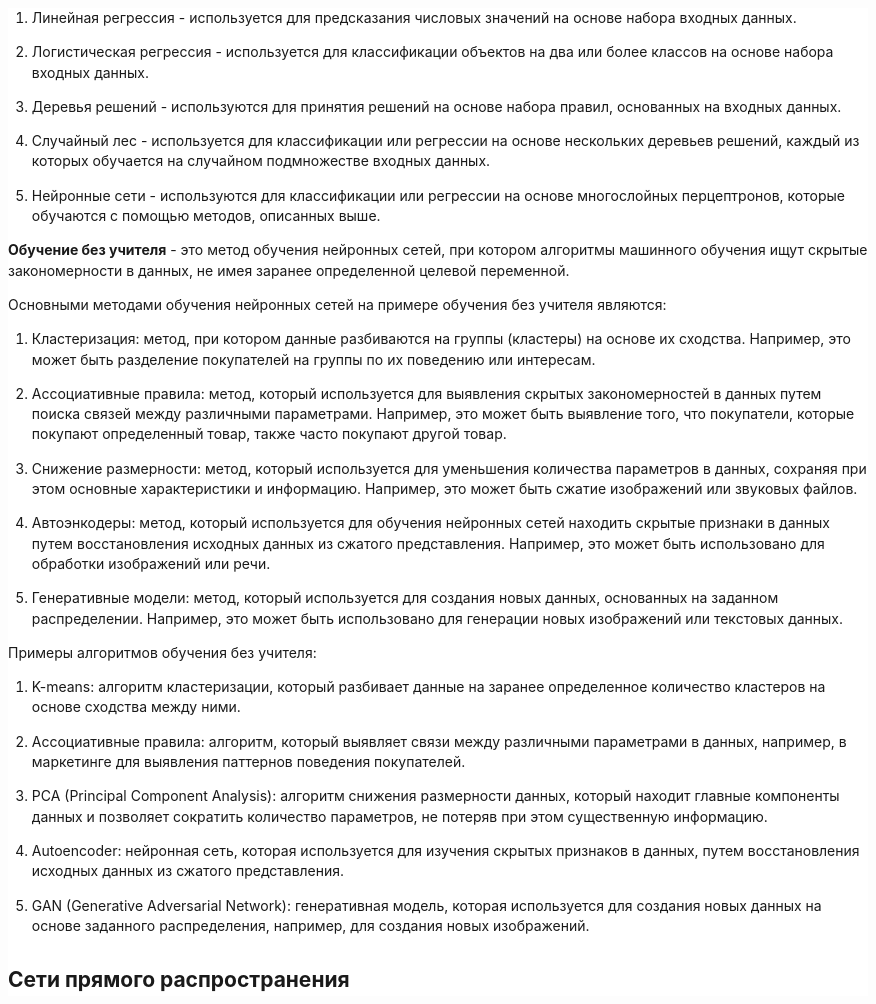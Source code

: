 1. Линейная регрессия - используется для предсказания числовых значений на основе набора входных данных.

2. Логистическая регрессия - используется для классификации объектов на два или более классов на основе набора входных данных.

3. Деревья решений - используются для принятия решений на основе набора правил, основанных на входных данных.

4. Случайный лес - используется для классификации или регрессии на основе нескольких деревьев решений, каждый из которых обучается на случайном подмножестве входных данных.

5. Нейронные сети - используются для классификации или регрессии на основе многослойных перцептронов, которые обучаются с помощью методов, описанных выше.

**Обучение без учителя** - это метод обучения нейронных сетей, при котором алгоритмы машинного обучения ищут скрытые закономерности в данных, не имея заранее определенной целевой переменной.

Основными методами обучения нейронных сетей на примере обучения без учителя являются:

1. Кластеризация: метод, при котором данные разбиваются на группы (кластеры) на основе их сходства. Например, это может быть разделение покупателей на группы по их поведению или интересам.

2. Ассоциативные правила: метод, который используется для выявления скрытых закономерностей в данных путем поиска связей между различными параметрами. Например, это может быть выявление того, что покупатели, которые покупают определенный товар, также часто покупают другой товар.

3. Снижение размерности: метод, который используется для уменьшения количества параметров в данных, сохраняя при этом основные характеристики и информацию. Например, это может быть сжатие изображений или звуковых файлов.

4. Автоэнкодеры: метод, который используется для обучения нейронных сетей находить скрытые признаки в данных путем восстановления исходных данных из сжатого представления. Например, это может быть использовано для обработки изображений или речи.

5. Генеративные модели: метод, который используется для создания новых данных, основанных на заданном распределении. Например, это может быть использовано для генерации новых изображений или текстовых данных.

Примеры алгоритмов обучения без учителя:

1. K-means: алгоритм кластеризации, который разбивает данные на заранее определенное количество кластеров на основе сходства между ними.

2. Ассоциативные правила: алгоритм, который выявляет связи между различными параметрами в данных, например, в маркетинге для выявления паттернов поведения покупателей.

3. PCA (Principal Component Analysis): алгоритм снижения размерности данных, который находит главные компоненты данных и позволяет сократить количество параметров, не потеряв при этом существенную информацию.

4. Autoencoder: нейронная сеть, которая используется для изучения скрытых признаков в данных, путем восстановления исходных данных из сжатого представления.

5. GAN (Generative Adversarial Network): генеративная модель, которая используется для создания новых данных на основе заданного распределения, например, для создания новых изображений.

## Сети прямого распространения
